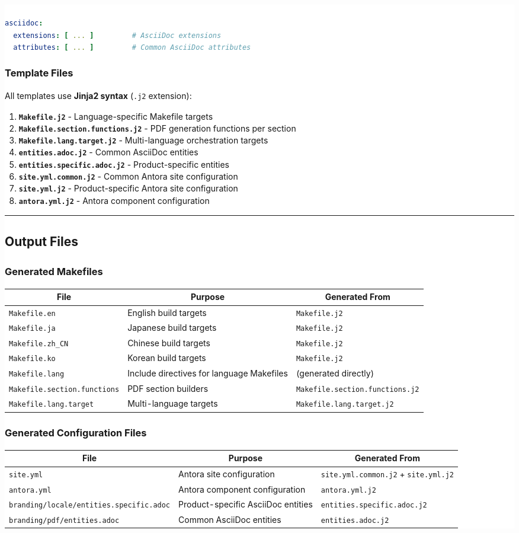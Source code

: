 ```yaml

asciidoc:
  extensions: [ ... ]         # AsciiDoc extensions
  attributes: [ ... ]         # Common AsciiDoc attributes
```

### Template Files

All templates use **Jinja2 syntax** (`.j2` extension):

1. **`Makefile.j2`** - Language-specific Makefile targets
2. **`Makefile.section.functions.j2`** - PDF generation functions per section
3. **`Makefile.lang.target.j2`** - Multi-language orchestration targets
4. **`entities.adoc.j2`** - Common AsciiDoc entities
5. **`entities.specific.adoc.j2`** - Product-specific entities
6. **`site.yml.common.j2`** - Common Antora site configuration
7. **`site.yml.j2`** - Product-specific Antora site configuration
8. **`antora.yml.j2`** - Antora component configuration

---

## Output Files

### Generated Makefiles

| File | Purpose | Generated From |
|------|---------|---------------|
| `Makefile.en` | English build targets | `Makefile.j2` |
| `Makefile.ja` | Japanese build targets | `Makefile.j2` |
| `Makefile.zh_CN` | Chinese build targets | `Makefile.j2` |
| `Makefile.ko` | Korean build targets | `Makefile.j2` |
| `Makefile.lang` | Include directives for language Makefiles | (generated directly) |
| `Makefile.section.functions` | PDF section builders | `Makefile.section.functions.j2` |
| `Makefile.lang.target` | Multi-language targets | `Makefile.lang.target.j2` |

### Generated Configuration Files

| File | Purpose | Generated From |
|------|---------|---------------|
| `site.yml` | Antora site configuration | `site.yml.common.j2` + `site.yml.j2` |
| `antora.yml` | Antora component configuration | `antora.yml.j2` |
| `branding/locale/entities.specific.adoc` | Product-specific AsciiDoc entities | `entities.specific.adoc.j2` |
| `branding/pdf/entities.adoc` | Common AsciiDoc entities | `entities.adoc.j2` |
